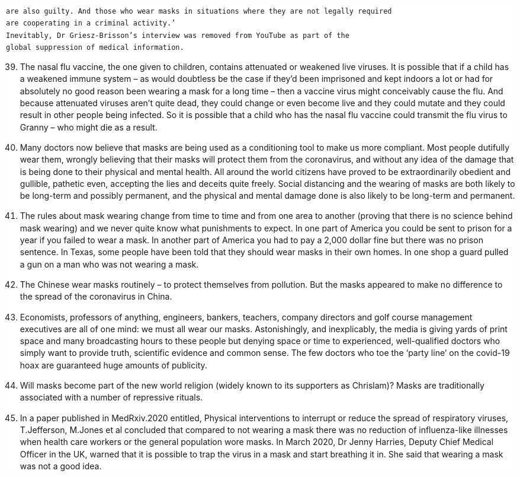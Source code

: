     are also guilty. And those who wear masks in situations where they are not legally required
    are cooperating in a criminal activity.’  
    Inevitably, Dr Griesz-Brisson’s interview was removed from YouTube as part of the
    global suppression of medical information.  

39. 
    The nasal flu vaccine, the one given to children, contains attenuated or weakened live viruses.
    It is possible that if a child has a weakened immune system – as would doubtless be the case
    if they’d been imprisoned and kept indoors a lot or had for absolutely no good reason been
    wearing a mask for a long time – then a vaccine virus might conceivably cause the flu. And
    because attenuated viruses aren’t quite dead, they could change or even become live and they
    could mutate and they could result in other people being infected. So it is possible that a child
    who has the nasal flu vaccine could transmit the flu virus to Granny – who might die as a
    result.

40. 
    Many doctors now believe that masks are being used as a conditioning tool to make us more
    compliant. Most people dutifully wear them, wrongly believing that their masks will protect
    them from the coronavirus, and without any idea of the damage that is being done to their
    physical and mental health. All around the world citizens have proved to be extraordinarily
    obedient and gullible, pathetic even, accepting the lies and deceits quite freely. Social
    distancing and the wearing of masks are both likely to be long-term and possibly permanent,
    and the physical and mental damage done is also likely to be long-term and permanent.

41. 
    The rules about mask wearing change from time to time and from one area to another
    (proving that there is no science behind mask wearing) and we never quite know what
    punishments to expect. In one part of America you could be sent to prison for a year if you
    failed to wear a mask. In another part of America you had to pay a 2,000 dollar fine but there
    was no prison sentence. In Texas, some people have been told that they should wear masks in
    their own homes. In one shop a guard pulled a gun on a man who was not wearing a mask.

42. 
    The Chinese wear masks routinely – to protect themselves from pollution. But the masks
    appeared to make no difference to the spread of the coronavirus in China.

43. 
    Economists, professors of anything, engineers, bankers, teachers, company directors and golf
    course management executives are all of one mind: we must all wear our masks.
    Astonishingly, and inexplicably, the media is giving yards of print space and many
    broadcasting hours to these people but denying space or time to experienced, well-qualified
    doctors who simply want to provide truth, scientific evidence and common sense. The few
    doctors who toe the ‘party line’ on the covid-19 hoax are guaranteed huge amounts of
    publicity.

44. 
    Will masks become part of the new world religion (widely known to its supporters as
    Chrislam)? Masks are traditionally associated with a number of repressive rituals.

45. 
    In a paper published in MedRxiv.2020 entitled, Physical interventions to interrupt or reduce
    the spread of respiratory viruses, T.Jefferson, M.Jones et al concluded that compared to not
    wearing a mask there was no reduction of influenza-like illnesses when health care workers
    or the general population wore masks.
    In March 2020, Dr Jenny Harries, Deputy Chief Medical Officer in the UK, warned that it
    is possible to trap the virus in a mask and start breathing it in. She said that wearing a mask
    was not a good idea.
